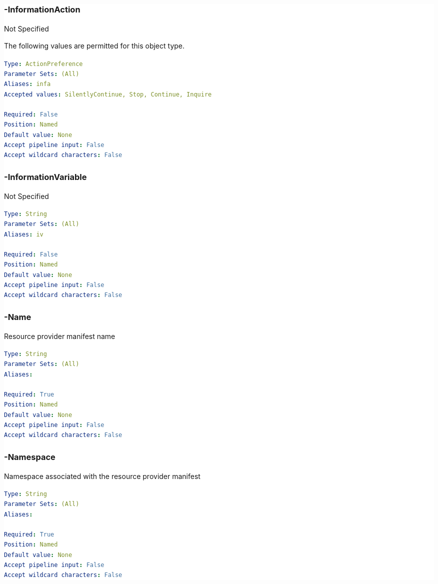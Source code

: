 ### -InformationAction
Not Specified

The following values are permitted for this object type.

```yaml
Type: ActionPreference
Parameter Sets: (All)
Aliases: infa
Accepted values: SilentlyContinue, Stop, Continue, Inquire

Required: False
Position: Named
Default value: None
Accept pipeline input: False
Accept wildcard characters: False
```

### -InformationVariable
Not Specified

```yaml
Type: String
Parameter Sets: (All)
Aliases: iv

Required: False
Position: Named
Default value: None
Accept pipeline input: False
Accept wildcard characters: False
```

### -Name
Resource provider manifest name

```yaml
Type: String
Parameter Sets: (All)
Aliases: 

Required: True
Position: Named
Default value: None
Accept pipeline input: False
Accept wildcard characters: False
```

### -Namespace
Namespace associated with the resource provider manifest

```yaml
Type: String
Parameter Sets: (All)
Aliases: 

Required: True
Position: Named
Default value: None
Accept pipeline input: False
Accept wildcard characters: False
```
